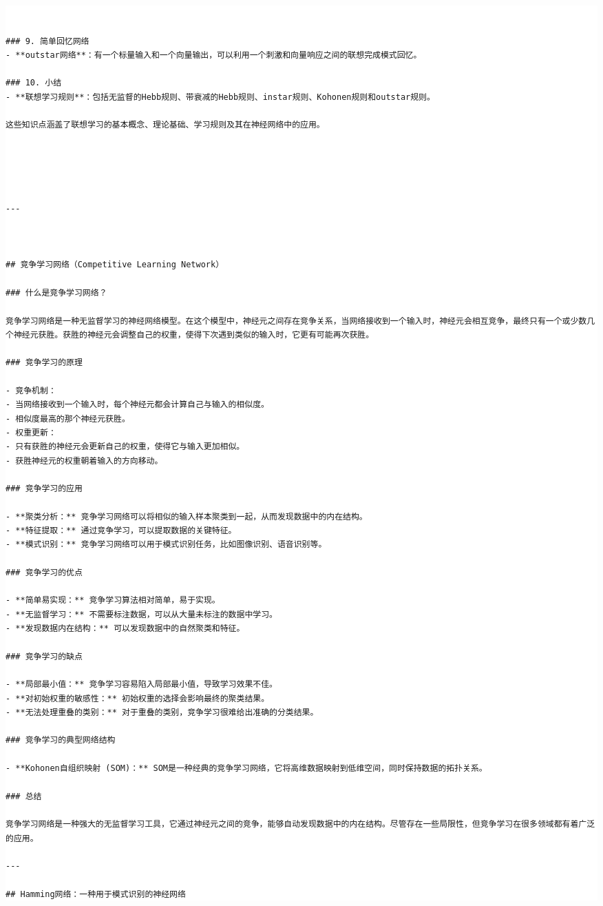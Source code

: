  ```
  

### 9. 简单回忆网络
- **outstar网络**：有一个标量输入和一个向量输出，可以利用一个刺激和向量响应之间的联想完成模式回忆。

### 10. 小结
- **联想学习规则**：包括无监督的Hebb规则、带衰减的Hebb规则、instar规则、Kohonen规则和outstar规则。

这些知识点涵盖了联想学习的基本概念、理论基础、学习规则及其在神经网络中的应用。





---



## 竞争学习网络（Competitive Learning Network）

### 什么是竞争学习网络？

竞争学习网络是一种无监督学习的神经网络模型。在这个模型中，神经元之间存在竞争关系，当网络接收到一个输入时，神经元会相互竞争，最终只有一个或少数几个神经元获胜。获胜的神经元会调整自己的权重，使得下次遇到类似的输入时，它更有可能再次获胜。

### 竞争学习的原理

- 竞争机制：
  - 当网络接收到一个输入时，每个神经元都会计算自己与输入的相似度。
  - 相似度最高的那个神经元获胜。
- 权重更新：
  - 只有获胜的神经元会更新自己的权重，使得它与输入更加相似。
  - 获胜神经元的权重朝着输入的方向移动。

### 竞争学习的应用

- **聚类分析：** 竞争学习网络可以将相似的输入样本聚类到一起，从而发现数据中的内在结构。
- **特征提取：** 通过竞争学习，可以提取数据的关键特征。
- **模式识别：** 竞争学习网络可以用于模式识别任务，比如图像识别、语音识别等。

### 竞争学习的优点

- **简单易实现：** 竞争学习算法相对简单，易于实现。
- **无监督学习：** 不需要标注数据，可以从大量未标注的数据中学习。
- **发现数据内在结构：** 可以发现数据中的自然聚类和特征。

### 竞争学习的缺点

- **局部最小值：** 竞争学习容易陷入局部最小值，导致学习效果不佳。
- **对初始权重的敏感性：** 初始权重的选择会影响最终的聚类结果。
- **无法处理重叠的类别：** 对于重叠的类别，竞争学习很难给出准确的分类结果。

### 竞争学习的典型网络结构

- **Kohonen自组织映射 (SOM)：** SOM是一种经典的竞争学习网络，它将高维数据映射到低维空间，同时保持数据的拓扑关系。

### 总结

竞争学习网络是一种强大的无监督学习工具，它通过神经元之间的竞争，能够自动发现数据中的内在结构。尽管存在一些局限性，但竞争学习在很多领域都有着广泛的应用。

---

## Hamming网络：一种用于模式识别的神经网络
  ```